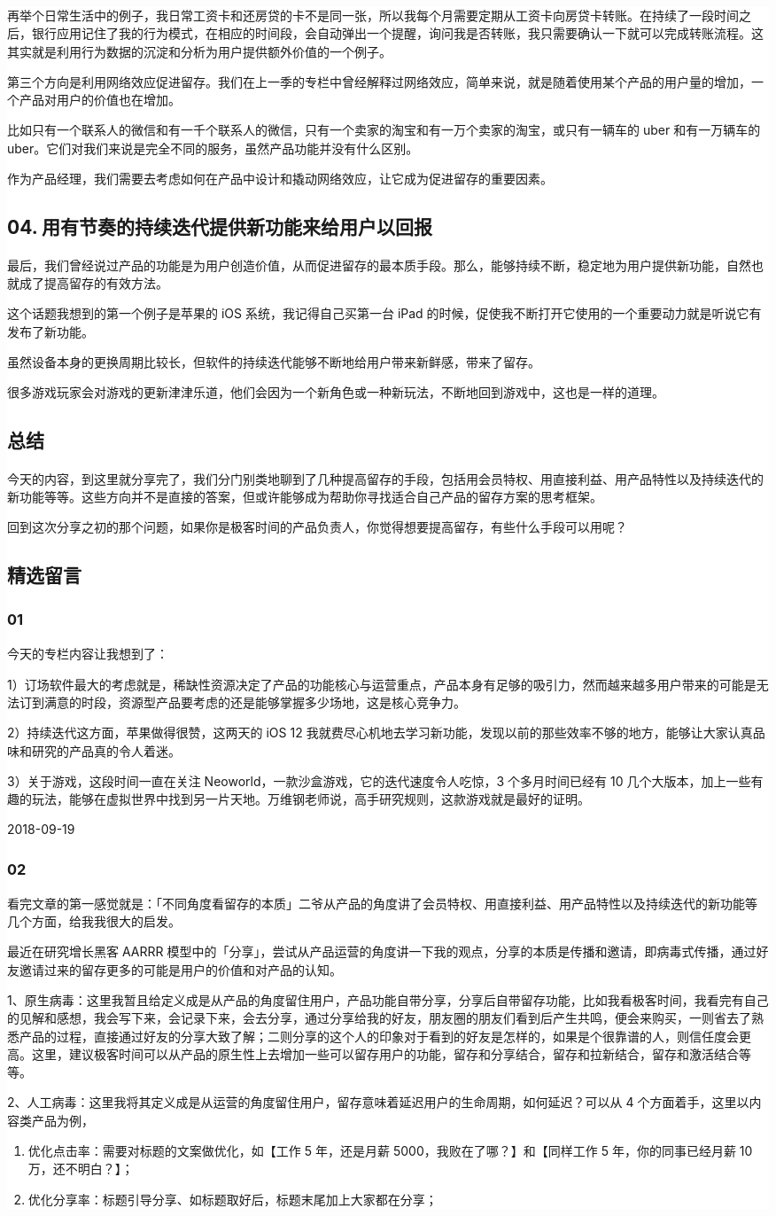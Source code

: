 再举个日常生活中的例子，我日常工资卡和还房贷的卡不是同一张，所以我每个月需要定期从工资卡向房贷卡转账。在持续了一段时间之后，银行应用记住了我的行为模式，在相应的时间段，会自动弹出一个提醒，询问我是否转账，我只需要确认一下就可以完成转账流程。这其实就是利用行为数据的沉淀和分析为用户提供额外价值的一个例子。

第三个方向是利用网络效应促进留存。我们在上一季的专栏中曾经解释过网络效应，简单来说，就是随着使用某个产品的用户量的增加，一个产品对用户的价值也在增加。

比如只有一个联系人的微信和有一千个联系人的微信，只有一个卖家的淘宝和有一万个卖家的淘宝，或只有一辆车的 uber 和有一万辆车的 uber。它们对我们来说是完全不同的服务，虽然产品功能并没有什么区别。

作为产品经理，我们需要去考虑如何在产品中设计和撬动网络效应，让它成为促进留存的重要因素。

## 04. 用有节奏的持续迭代提供新功能来给用户以回报

最后，我们曾经说过产品的功能是为用户创造价值，从而促进留存的最本质手段。那么，能够持续不断，稳定地为用户提供新功能，自然也就成了提高留存的有效方法。

这个话题我想到的第一个例子是苹果的 iOS 系统，我记得自己买第一台 iPad 的时候，促使我不断打开它使用的一个重要动力就是听说它有发布了新功能。

虽然设备本身的更换周期比较长，但软件的持续迭代能够不断地给用户带来新鲜感，带来了留存。

很多游戏玩家会对游戏的更新津津乐道，他们会因为一个新角色或一种新玩法，不断地回到游戏中，这也是一样的道理。

## 总结

今天的内容，到这里就分享完了，我们分门别类地聊到了几种提高留存的手段，包括用会员特权、用直接利益、用产品特性以及持续迭代的新功能等等。这些方向并不是直接的答案，但或许能够成为帮助你寻找适合自己产品的留存方案的思考框架。

回到这次分享之初的那个问题，如果你是极客时间的产品负责人，你觉得想要提高留存，有些什么手段可以用呢？

## 精选留言

### 01

今天的专栏内容让我想到了：

1）订场软件最大的考虑就是，稀缺性资源决定了产品的功能核心与运营重点，产品本身有足够的吸引力，然而越来越多用户带来的可能是无法订到满意的时段，资源型产品要考虑的还是能够掌握多少场地，这是核心竞争力。

2）持续迭代这方面，苹果做得很赞，这两天的 iOS 12 我就费尽心机地去学习新功能，发现以前的那些效率不够的地方，能够让大家认真品味和研究的产品真的令人着迷。

3）关于游戏，这段时间一直在关注 Neoworld，一款沙盒游戏，它的迭代速度令人吃惊，3 个多月时间已经有 10 几个大版本，加上一些有趣的玩法，能够在虚拟世界中找到另一片天地。万维钢老师说，高手研究规则，这款游戏就是最好的证明。

2018-09-19

### 02

看完文章的第一感觉就是：「不同角度看留存的本质」二爷从产品的角度讲了会员特权、用直接利益、用产品特性以及持续迭代的新功能等几个方面，给我我很大的启发。

最近在研究增长黑客 AARRR 模型中的「分享」，尝试从产品运营的角度讲一下我的观点，分享的本质是传播和邀请，即病毒式传播，通过好友邀请过来的留存更多的可能是用户的价值和对产品的认知。

1、原生病毒：这里我暂且给定义成是从产品的角度留住用户，产品功能自带分享，分享后自带留存功能，比如我看极客时间，我看完有自己的见解和感想，我会写下来，会记录下来，会去分享，通过分享给我的好友，朋友圈的朋友们看到后产生共鸣，便会来购买，一则省去了熟悉产品的过程，直接通过好友的分享大致了解；二则分享的这个人的印象对于看到的好友是怎样的，如果是个很靠谱的人，则信任度会更高。这里，建议极客时间可以从产品的原生性上去增加一些可以留存用户的功能，留存和分享结合，留存和拉新结合，留存和激活结合等等。

2、人工病毒：这里我将其定义成是从运营的角度留住用户，留存意味着延迟用户的生命周期，如何延迟？可以从 4 个方面着手，这里以内容类产品为例，

1. 优化点击率：需要对标题的文案做优化，如【工作 5 年，还是月薪 5000，我败在了哪？】和【同样工作 5 年，你的同事已经月薪 10 万，还不明白？】；

2. 优化分享率：标题引导分享、如标题取好后，标题末尾加上大家都在分享；
